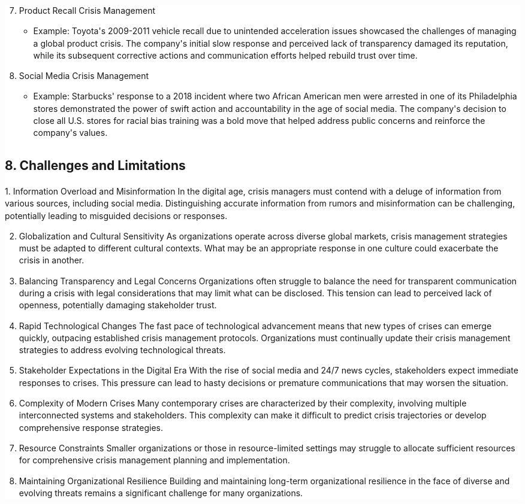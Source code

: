 7. <application>Product Recall Crisis Management</application>
   - Example: Toyota's 2009-2011 vehicle recall due to unintended acceleration issues showcased the challenges of managing a global product crisis. The company's initial slow response and perceived lack of transparency damaged its reputation, while its subsequent corrective actions and communication efforts helped rebuild trust over time.

8. <application>Social Media Crisis Management</application>
   - Example: Starbucks' response to a 2018 incident where two African American men were arrested in one of its Philadelphia stores demonstrated the power of swift action and accountability in the age of social media. The company's decision to close all U.S. stores for racial bias training was a bold move that helped address public concerns and reinforce the company's values.
</applications>

## 8. Challenges and Limitations

<challenges>
1. <challenge>Information Overload and Misinformation</challenge>
   In the digital age, crisis managers must contend with a deluge of information from various sources, including social media. Distinguishing accurate information from rumors and misinformation can be challenging, potentially leading to misguided decisions or responses.

2. <challenge>Globalization and Cultural Sensitivity</challenge>
   As organizations operate across diverse global markets, crisis management strategies must be adapted to different cultural contexts. What may be an appropriate response in one culture could exacerbate the crisis in another.

3. <challenge>Balancing Transparency and Legal Concerns</challenge>
   Organizations often struggle to balance the need for transparent communication during a crisis with legal considerations that may limit what can be disclosed. This tension can lead to perceived lack of openness, potentially damaging stakeholder trust.

4. <challenge>Rapid Technological Changes</challenge>
   The fast pace of technological advancement means that new types of crises can emerge quickly, outpacing established crisis management protocols. Organizations must continually update their crisis management strategies to address evolving technological threats.

5. <challenge>Stakeholder Expectations in the Digital Era</challenge>
   With the rise of social media and 24/7 news cycles, stakeholders expect immediate responses to crises. This pressure can lead to hasty decisions or premature communications that may worsen the situation.

6. <challenge>Complexity of Modern Crises</challenge>
   Many contemporary crises are characterized by their complexity, involving multiple interconnected systems and stakeholders. This complexity can make it difficult to predict crisis trajectories or develop comprehensive response strategies.

7. <challenge>Resource Constraints</challenge>
   Smaller organizations or those in resource-limited settings may struggle to allocate sufficient resources for comprehensive crisis management planning and implementation.

8. <challenge>Maintaining Organizational Resilience</challenge>
   Building and maintaining long-term organizational resilience in the face of diverse and evolving threats remains a significant challenge for many organizations.
</challenges>
